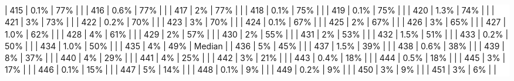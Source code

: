 | 415 | 0.1% | 77% |  |
| 416 | 0.6% | 77% |  |
| 417 | 2% | 77% |  |
| 418 | 0.1% | 75% |  |
| 419 | 0.1% | 75% |  |
| 420 | 1.3% | 74% |  |
| 421 | 3% | 73% |  |
| 422 | 0.2% | 70% |  |
| 423 | 3% | 70% |  |
| 424 | 0.1% | 67% |  |
| 425 | 2% | 67% |  |
| 426 | 3% | 65% |  |
| 427 | 1.0% | 62% |  |
| 428 | 4% | 61% |  |
| 429 | 2% | 57% |  |
| 430 | 2% | 55% |  |
| 431 | 2% | 53% |  |
| 432 | 1.5% | 51% |  |
| 433 | 0.2% | 50% |  |
| 434 | 1.0% | 50% |  |
| 435 | 4% | 49% | Median |
| 436 | 5% | 45% |  |
| 437 | 1.5% | 39% |  |
| 438 | 0.6% | 38% |  |
| 439 | 8% | 37% |  |
| 440 | 4% | 29% |  |
| 441 | 4% | 25% |  |
| 442 | 3% | 21% |  |
| 443 | 0.4% | 18% |  |
| 444 | 0.5% | 18% |  |
| 445 | 3% | 17% |  |
| 446 | 0.1% | 15% |  |
| 447 | 5% | 14% |  |
| 448 | 0.1% | 9% |  |
| 449 | 0.2% | 9% |  |
| 450 | 3% | 9% |  |
| 451 | 3% | 6% |  |
